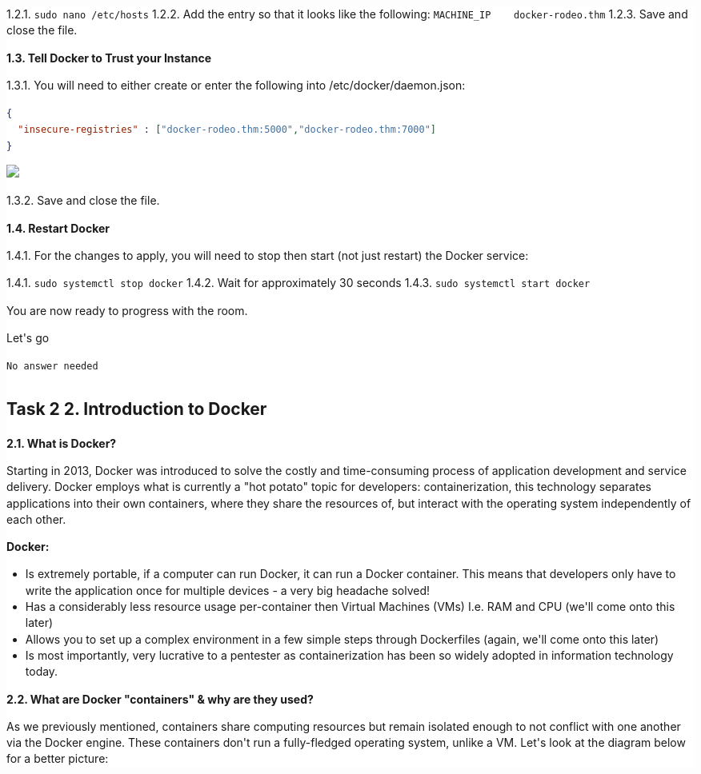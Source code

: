 1.2.1. `sudo nano /etc/hosts`
1.2.2. Add the entry so that it looks like the following: `MACHINE_IP    docker-rodeo.thm`
1.2.3. Save and close the file.

**1.3. Tell Docker to Trust your Instance**

1.3.1. You will need to either create or enter the following into /etc/docker/daemon.json:

```json
{
  "insecure-registries" : ["docker-rodeo.thm:5000","docker-rodeo.thm:7000"]
}
```

![](https://assets.tryhackme.com/additional/docker-rodeo/t1/dockerdaemon.png)

1.3.2. Save and close the file.

**1.4. Restart Docker**

1.4.1. For the changes to apply, you will need to stop then start (not just restart) the Docker service:

1.4.1. `sudo systemctl stop docker`
1.4.2. Wait for approximately 30 seconds
1.4.3. `sudo systemctl start docker`

You are now ready to progress with the room.

Let's go

`No answer needed`

## Task 2 2. Introduction to Docker

**2.1. What is Docker?**

Starting in 2013, Docker was introduced to solve the costly and time-consuming process of application development and service delivery. Docker employs what is currently a "hot potato" topic for developers: containerization, this technology separates applications into their own containers, where they share the resources of, but interact with the operating system independently of each other.

**Docker:**

* Is extremely portable, if a computer can run Docker, it can run a Docker container. This means that developers only have to write the application once for multiple devices - a very big headache solved!
* Has a considerably less resource usage per-container then Virtual Machines (VMs) I.e. RAM and CPU (we'll come onto this later)
* Allows you to set up a complex environment in a few simple steps through Dockerfiles (again, we'll come onto this later)
* Is most importantly, very lucrative to a pentester as containerization has been so widely adopted in information technology today.

**2.2. What are Docker "containers" & why are they used?**

As we previously mentioned, containers share computing resources but remain isolated enough to not conflict with one another via the Docker engine. These containers don't run a fully-fledged operating system, unlike a VM. Let's look at the diagram below for a better picture:
